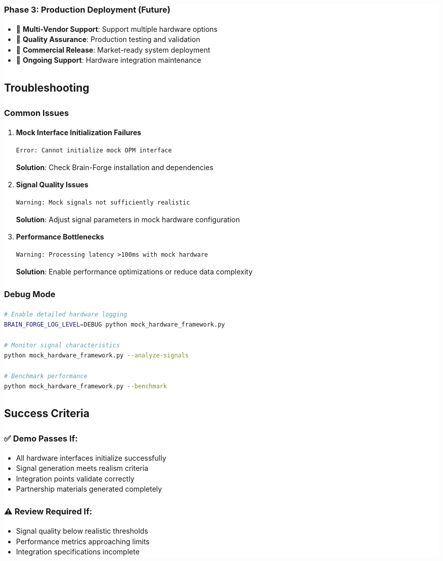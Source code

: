 ### Phase 3: Production Deployment (Future)
- 📅 **Multi-Vendor Support**: Support multiple hardware options
- 📅 **Quality Assurance**: Production testing and validation
- 📅 **Commercial Release**: Market-ready system deployment
- 📅 **Ongoing Support**: Hardware integration maintenance

## Troubleshooting

### Common Issues

1. **Mock Interface Initialization Failures**
   ```
   Error: Cannot initialize mock OPM interface
   ```
   **Solution**: Check Brain-Forge installation and dependencies

2. **Signal Quality Issues**
   ```
   Warning: Mock signals not sufficiently realistic
   ```
   **Solution**: Adjust signal parameters in mock hardware configuration

3. **Performance Bottlenecks**
   ```
   Warning: Processing latency >100ms with mock hardware
   ```
   **Solution**: Enable performance optimizations or reduce data complexity

### Debug Mode
```bash
# Enable detailed hardware logging
BRAIN_FORGE_LOG_LEVEL=DEBUG python mock_hardware_framework.py

# Monitor signal characteristics
python mock_hardware_framework.py --analyze-signals

# Benchmark performance
python mock_hardware_framework.py --benchmark
```

## Success Criteria

### ✅ Demo Passes If:
- All hardware interfaces initialize successfully
- Signal generation meets realism criteria
- Integration points validate correctly
- Partnership materials generated completely

### ⚠️ Review Required If:
- Signal quality below realistic thresholds
- Performance metrics approaching limits
- Integration specifications incomplete
